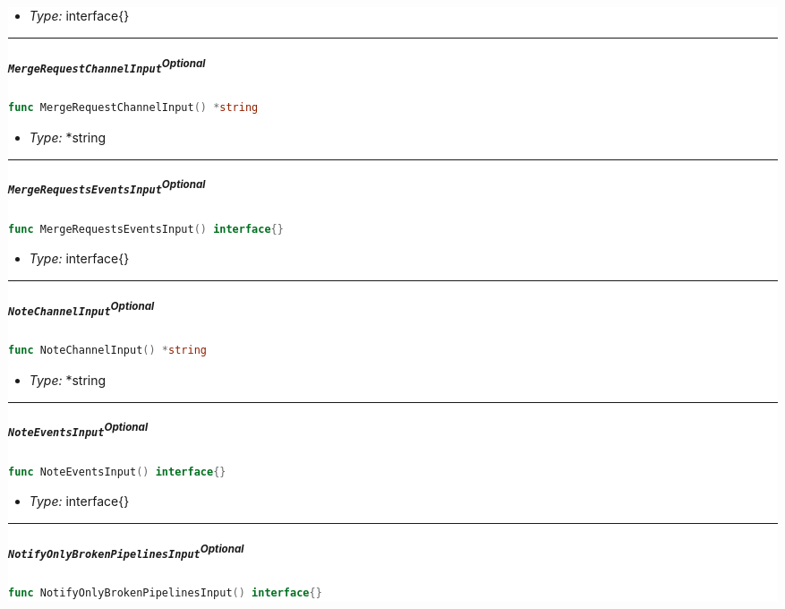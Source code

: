 - *Type:* interface{}

---

##### `MergeRequestChannelInput`<sup>Optional</sup> <a name="MergeRequestChannelInput" id="@cdktf/provider-gitlab.serviceSlack.ServiceSlack.property.mergeRequestChannelInput"></a>

```go
func MergeRequestChannelInput() *string
```

- *Type:* *string

---

##### `MergeRequestsEventsInput`<sup>Optional</sup> <a name="MergeRequestsEventsInput" id="@cdktf/provider-gitlab.serviceSlack.ServiceSlack.property.mergeRequestsEventsInput"></a>

```go
func MergeRequestsEventsInput() interface{}
```

- *Type:* interface{}

---

##### `NoteChannelInput`<sup>Optional</sup> <a name="NoteChannelInput" id="@cdktf/provider-gitlab.serviceSlack.ServiceSlack.property.noteChannelInput"></a>

```go
func NoteChannelInput() *string
```

- *Type:* *string

---

##### `NoteEventsInput`<sup>Optional</sup> <a name="NoteEventsInput" id="@cdktf/provider-gitlab.serviceSlack.ServiceSlack.property.noteEventsInput"></a>

```go
func NoteEventsInput() interface{}
```

- *Type:* interface{}

---

##### `NotifyOnlyBrokenPipelinesInput`<sup>Optional</sup> <a name="NotifyOnlyBrokenPipelinesInput" id="@cdktf/provider-gitlab.serviceSlack.ServiceSlack.property.notifyOnlyBrokenPipelinesInput"></a>

```go
func NotifyOnlyBrokenPipelinesInput() interface{}
```
